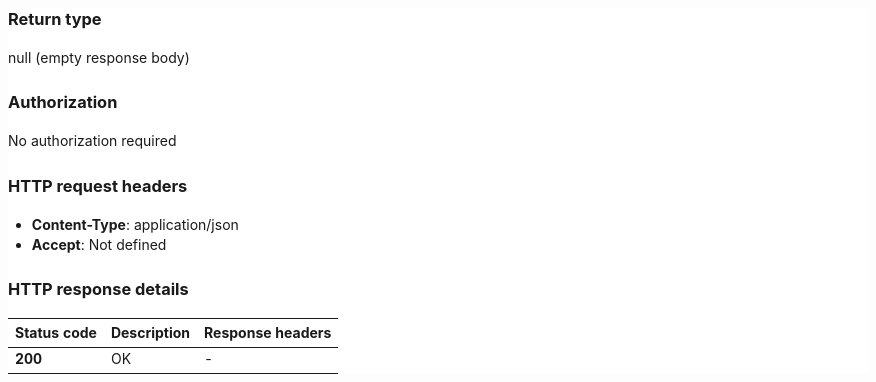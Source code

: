 ### Return type

null (empty response body)

### Authorization

No authorization required

### HTTP request headers

- **Content-Type**: application/json
- **Accept**: Not defined


### HTTP response details
| Status code | Description | Response headers |
|-------------|-------------|------------------|
| **200** | OK |  -  |

